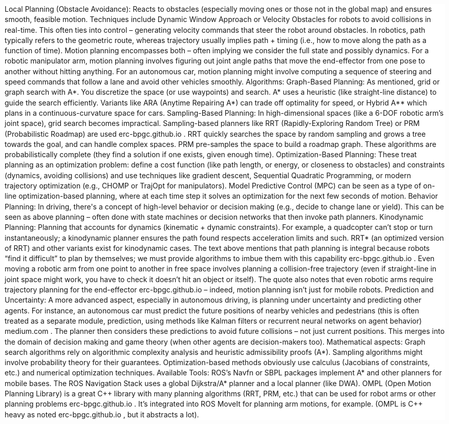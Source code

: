 Local Planning (Obstacle Avoidance): Reacts to obstacles (especially moving ones or those not in the global map) and ensures smooth, feasible motion. Techniques include Dynamic Window Approach or Velocity Obstacles for robots to avoid collisions in real-time. This often ties into control – generating velocity commands that steer the robot around obstacles.
In robotics, path typically refers to the geometric route, whereas trajectory usually implies path + timing (i.e., how to move along the path as a function of time). Motion planning encompasses both – often implying we consider the full state and possibly dynamics. For a robotic manipulator arm, motion planning involves figuring out joint angle paths that move the end-effector from one pose to another without hitting anything. For an autonomous car, motion planning might involve computing a sequence of steering and speed commands that follow a lane and avoid other vehicles smoothly. Algorithms:
Graph-Based Planning: As mentioned, grid or graph search with A*. You discretize the space (or use waypoints) and search. A* uses a heuristic (like straight-line distance) to guide the search efficiently. Variants like ARA (Anytime Repairing A*) can trade off optimality for speed, or Hybrid A** which plans in a continuous-curvature space for cars.
Sampling-Based Planning: In high-dimensional spaces (like a 6-DOF robotic arm’s joint space), grid search becomes impractical. Sampling-based planners like RRT (Rapidly-Exploring Random Tree) or PRM (Probabilistic Roadmap) are used
erc-bpgc.github.io
. RRT quickly searches the space by random sampling and grows a tree towards the goal, and can handle complex spaces. PRM pre-samples the space to build a roadmap graph. These algorithms are probabilistically complete (they find a solution if one exists, given enough time).
Optimization-Based Planning: These treat planning as an optimization problem: define a cost function (like path length, or energy, or closeness to obstacles) and constraints (dynamics, avoiding collisions) and use techniques like gradient descent, Sequential Quadratic Programming, or modern trajectory optimization (e.g., CHOMP or TrajOpt for manipulators). Model Predictive Control (MPC) can be seen as a type of on-line optimization-based planning, where at each time step it solves an optimization for the next few seconds of motion.
Behavior Planning: In driving, there's a concept of high-level behavior or decision making (e.g., decide to change lane or yield). This can be seen as above planning – often done with state machines or decision networks that then invoke path planners.
Kinodynamic Planning: Planning that accounts for dynamics (kinematic + dynamic constraints). For example, a quadcopter can’t stop or turn instantaneously; a kinodynamic planner ensures the path found respects acceleration limits and such. RRT* (an optimized version of RRT) and other variants exist for kinodynamic cases.
The text above mentions that path planning is integral because robots “find it difficult” to plan by themselves; we must provide algorithms to imbue them with this capability
erc-bpgc.github.io
. Even moving a robotic arm from one point to another in free space involves planning a collision-free trajectory (even if straight-line in joint space might work, you have to check it doesn’t hit an object or itself). The quote also notes that even robotic arms require trajectory planning for the end-effector
erc-bpgc.github.io
 – indeed, motion planning isn’t just for mobile robots. Prediction and Uncertainty: A more advanced aspect, especially in autonomous driving, is planning under uncertainty and predicting other agents. For instance, an autonomous car must predict the future positions of nearby vehicles and pedestrians (this is often treated as a separate module, prediction, using methods like Kalman filters or recurrent neural networks on agent behavior)
medium.com
. The planner then considers these predictions to avoid future collisions – not just current positions. This merges into the domain of decision making and game theory (when other agents are decision-makers too). Mathematical aspects: Graph search algorithms rely on algorithmic complexity analysis and heuristic admissibility proofs (A*). Sampling algorithms might involve probability theory for their guarantees. Optimization-based methods obviously use calculus (Jacobians of constraints, etc.) and numerical optimization techniques. Available Tools:
ROS’s Navfn or SBPL packages implement A* and other planners for mobile bases. The ROS Navigation Stack uses a global Dijkstra/A* planner and a local planner (like DWA).
OMPL (Open Motion Planning Library) is a great C++ library with many planning algorithms (RRT, PRM, etc.) that can be used for robot arms or other planning problems
erc-bpgc.github.io
. It’s integrated into ROS MoveIt for planning arm motions, for example. (OMPL is C++ heavy as noted
erc-bpgc.github.io
, but it abstracts a lot).
